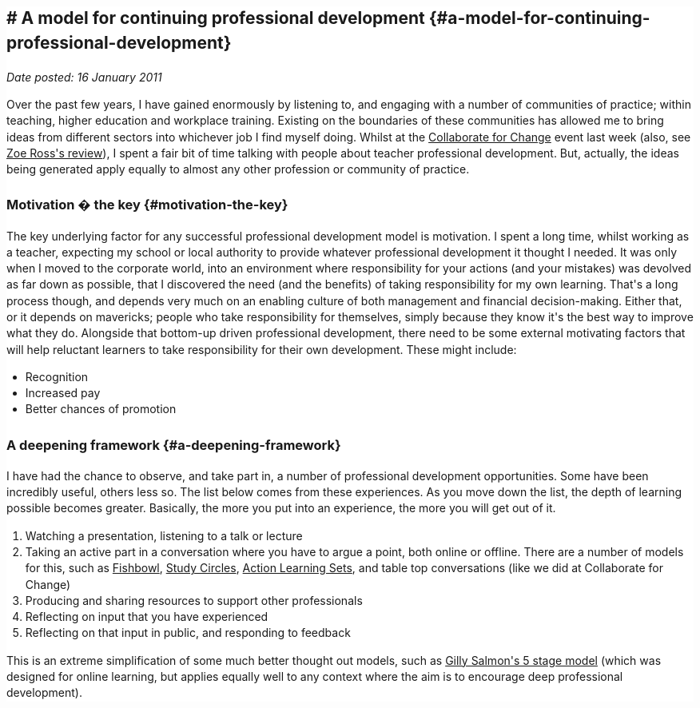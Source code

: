 ## # A model for continuing professional development {#a-model-for-continuing-professional-development}

_Date posted: 16 January 2011_

Over the past few years, I have gained enormously by listening to, and engaging with a number of communities of practice; within teaching, higher education and workplace training. Existing on the boundaries of these communities has allowed me to bring ideas from different sectors into whichever job I find myself doing. Whilst at the [Collaborate for Change](http://teachmeet.pbworks.com/w/page/32996820/Collabor8-4-Change-at-BETT-2011) event last week (also, see [Zoe Ross's review](http://www.zoeross.com/2011/01/14/c84c-more-please/)), I spent a fair bit of time talking with people about teacher professional development. But, actually, the ideas being generated apply equally to almost any other profession or community of practice.

### Motivation � the key {#motivation-the-key}

The key underlying factor for any successful professional development model is motivation. I spent a long time, whilst working as a teacher, expecting my school or local authority to provide whatever professional development it thought I needed. It was only when I moved to the corporate world, into an environment where responsibility for your actions (and your mistakes) was devolved as far down as possible, that I discovered the need (and the benefits) of taking responsibility for my own learning. That's a long process though, and depends very much on an enabling culture of both management and financial decision-making. Either that, or it depends on mavericks; people who take responsibility for themselves, simply because they know it's the best way to improve what they do. Alongside that bottom-up driven professional development, there need to be some external motivating factors that will help reluctant learners to take responsibility for their own development. These might include:

*   Recognition
*   Increased pay
*   Better chances of promotion

### A deepening framework {#a-deepening-framework}

I have had the chance to observe, and take part in, a number of professional development opportunities. Some have been incredibly useful, others less so. The list below comes from these experiences. As you move down the list, the depth of learning possible becomes greater. Basically, the more you put into an experience, the more you will get out of it.

1.  Watching a presentation, listening to a talk or lecture
2.  Taking an active part in a conversation where you have to argue a point, both online or offline. There are a number of models for this, such as [Fishbowl](http://en.wikipedia.org/wiki/Fishbowl_%28conversation%29), [Study Circles](http://en.wikipedia.org/wiki/Study_circle), [Action Learning Sets](http://en.wikipedia.org/wiki/Action_learning), and table top conversations (like we did at Collaborate for Change)
3.  Producing and sharing resources to support other professionals
4.  Reflecting on input that you have experienced
5.  Reflecting on that input in public, and responding to feedback

This is an extreme simplification of some much better thought out models, such as [Gilly Salmon's 5 stage model](http://www.atimod.com/e-moderating/5stage.shtml) (which was designed for online learning, but applies equally well to any context where the aim is to encourage deep professional development).

